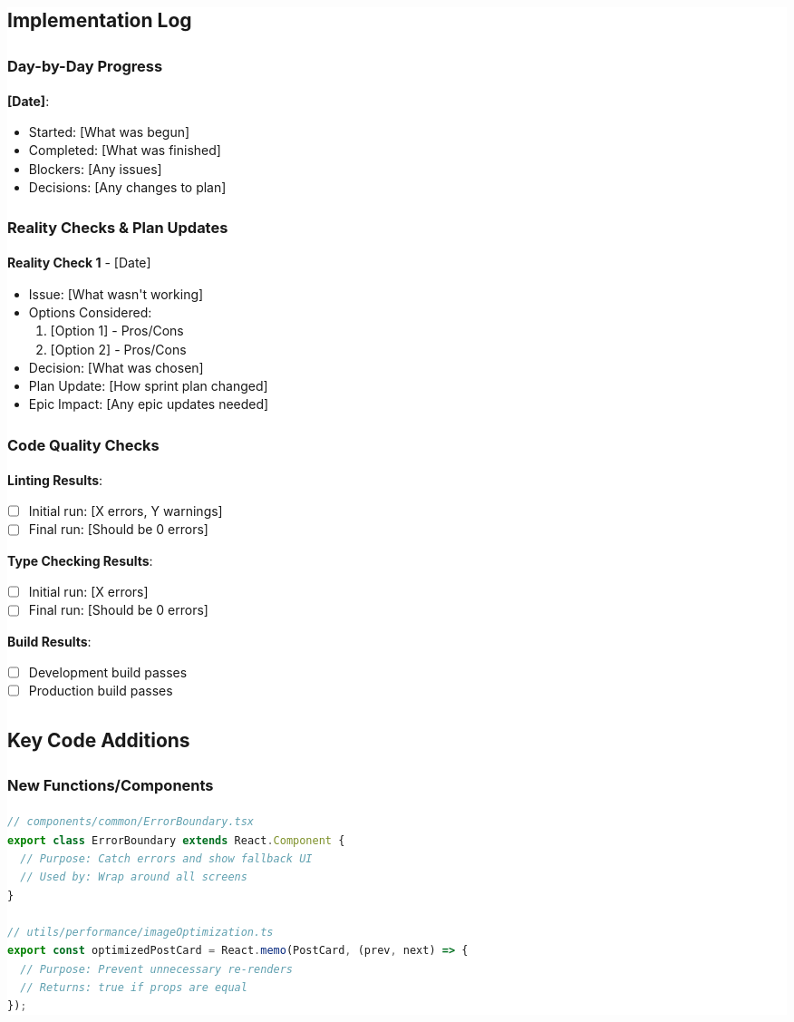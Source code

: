 ## Implementation Log

### Day-by-Day Progress
**[Date]**:
- Started: [What was begun]
- Completed: [What was finished]
- Blockers: [Any issues]
- Decisions: [Any changes to plan]

### Reality Checks & Plan Updates

**Reality Check 1** - [Date]
- Issue: [What wasn't working]
- Options Considered:
  1. [Option 1] - Pros/Cons
  2. [Option 2] - Pros/Cons
- Decision: [What was chosen]
- Plan Update: [How sprint plan changed]
- Epic Impact: [Any epic updates needed]

### Code Quality Checks

**Linting Results**:
- [ ] Initial run: [X errors, Y warnings]
- [ ] Final run: [Should be 0 errors]

**Type Checking Results**:
- [ ] Initial run: [X errors]
- [ ] Final run: [Should be 0 errors]

**Build Results**:
- [ ] Development build passes
- [ ] Production build passes

## Key Code Additions

### New Functions/Components
```typescript
// components/common/ErrorBoundary.tsx
export class ErrorBoundary extends React.Component {
  // Purpose: Catch errors and show fallback UI
  // Used by: Wrap around all screens
}

// utils/performance/imageOptimization.ts
export const optimizedPostCard = React.memo(PostCard, (prev, next) => {
  // Purpose: Prevent unnecessary re-renders
  // Returns: true if props are equal
});
```
